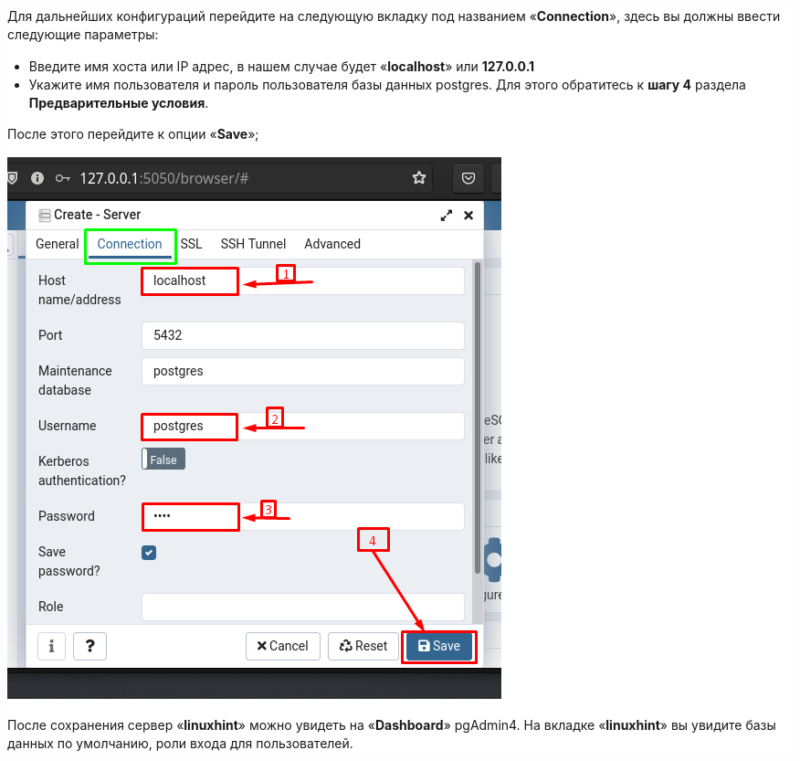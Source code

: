 Для дальнейших конфигураций перейдите на следующую вкладку под названием «**Connection**», здесь вы должны ввести следующие параметры:

- Введите имя хоста или IP адрес, в нашем случае будет «**localhost**» или **127.0.0.1**
- Укажите имя пользователя и пароль пользователя базы данных postgres. Для этого обратитесь к **шагу 4** раздела **Предварительные условия**.

После этого перейдите к опции «**Save**»;

![|400](/Media/pgAdmin4/image_19.png)

После сохранения сервер «**linuxhint**» можно увидеть на «**Dashboard**» pgAdmin4. На вкладке «**linuxhint**» вы увидите базы данных по умолчанию, роли входа для пользователей.
